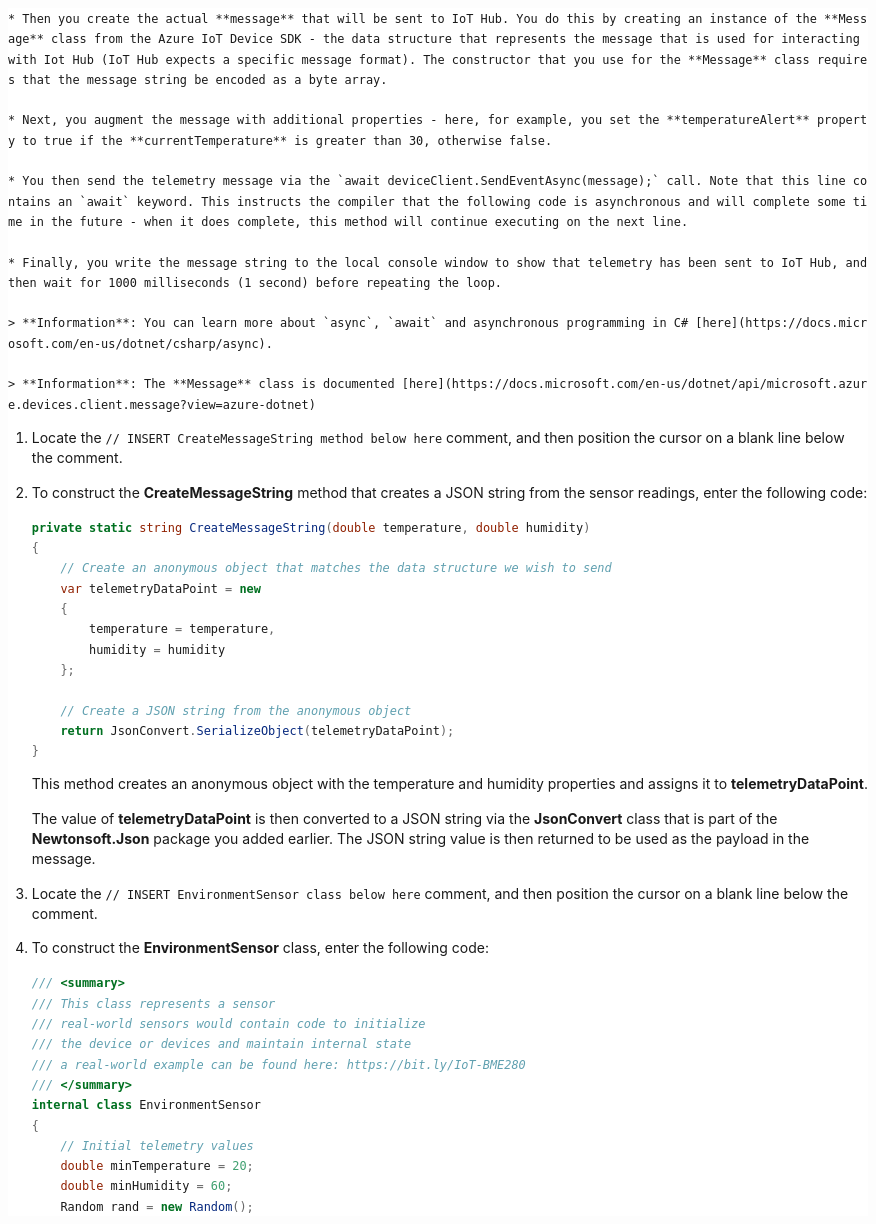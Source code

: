     * Then you create the actual **message** that will be sent to IoT Hub. You do this by creating an instance of the **Message** class from the Azure IoT Device SDK - the data structure that represents the message that is used for interacting with Iot Hub (IoT Hub expects a specific message format). The constructor that you use for the **Message** class requires that the message string be encoded as a byte array.

    * Next, you augment the message with additional properties - here, for example, you set the **temperatureAlert** property to true if the **currentTemperature** is greater than 30, otherwise false.

    * You then send the telemetry message via the `await deviceClient.SendEventAsync(message);` call. Note that this line contains an `await` keyword. This instructs the compiler that the following code is asynchronous and will complete some time in the future - when it does complete, this method will continue executing on the next line.

    * Finally, you write the message string to the local console window to show that telemetry has been sent to IoT Hub, and then wait for 1000 milliseconds (1 second) before repeating the loop.

    > **Information**: You can learn more about `async`, `await` and asynchronous programming in C# [here](https://docs.microsoft.com/en-us/dotnet/csharp/async).

    > **Information**: The **Message** class is documented [here](https://docs.microsoft.com/en-us/dotnet/api/microsoft.azure.devices.client.message?view=azure-dotnet)

1. Locate the `// INSERT CreateMessageString method below here` comment, and then position the cursor on a blank line below the comment.

1. To construct the **CreateMessageString** method that creates a JSON string from the sensor readings, enter the following code:

    ```csharp
    private static string CreateMessageString(double temperature, double humidity)
    {
        // Create an anonymous object that matches the data structure we wish to send
        var telemetryDataPoint = new
        {
            temperature = temperature,
            humidity = humidity
        };

        // Create a JSON string from the anonymous object
        return JsonConvert.SerializeObject(telemetryDataPoint);
    }
    ```

    This method creates an anonymous object with the temperature and humidity properties and assigns it to **telemetryDataPoint**.

    The value of **telemetryDataPoint** is then converted to a JSON string via the **JsonConvert** class that is part of the **Newtonsoft.Json** package you added earlier. The JSON string value is then returned to be used as the payload in the message.

1. Locate the `// INSERT EnvironmentSensor class below here` comment, and then position the cursor on a blank line below the comment.

1. To construct the **EnvironmentSensor** class, enter the following code:

    ```csharp
    /// <summary>
    /// This class represents a sensor
    /// real-world sensors would contain code to initialize
    /// the device or devices and maintain internal state
    /// a real-world example can be found here: https://bit.ly/IoT-BME280
    /// </summary>
    internal class EnvironmentSensor
    {
        // Initial telemetry values
        double minTemperature = 20;
        double minHumidity = 60;
        Random rand = new Random();
